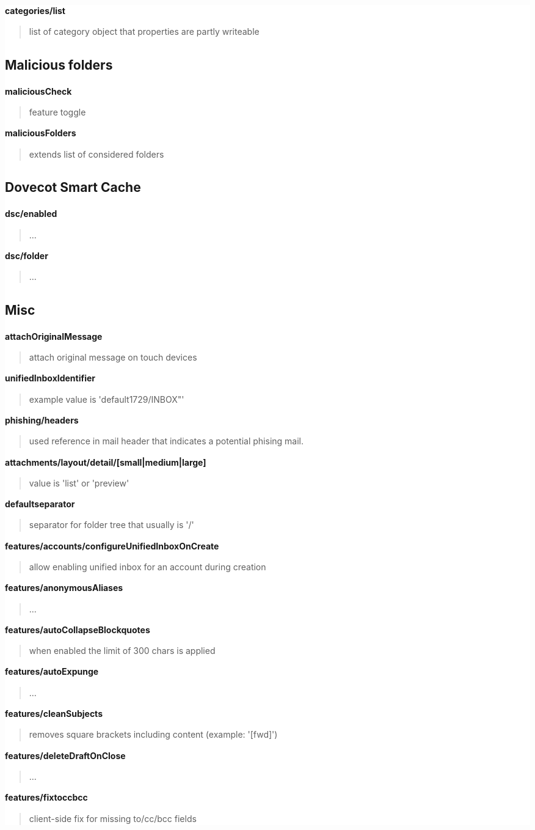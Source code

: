 **categories/list**
> list of category object that properties are partly writeable


## Malicious folders

**maliciousCheck**
> feature toggle

**maliciousFolders**
> extends list of considered folders


## Dovecot Smart Cache

**dsc/enabled**
> ...

**dsc/folder**
> ...


## Misc

**attachOriginalMessage**
> attach original message on touch devices

**unifiedInboxIdentifier**
> example value is 'default1729/INBOX"'

**phishing/headers**
> used reference in mail header that indicates a potential phising mail.

**attachments/layout/detail/\[small|medium|large\]**
> value is 'list' or 'preview'

**defaultseparator**
> separator for folder tree that usually is '/'

**features/accounts/configureUnifiedInboxOnCreate**
> allow enabling unified inbox for an account during creation

**features/anonymousAliases**
> ...

**features/autoCollapseBlockquotes**
> when enabled the limit of 300 chars is applied

**features/autoExpunge**
> ...

**features/cleanSubjects**
> removes square brackets including content (example: '[fwd]')

**features/deleteDraftOnClose**
> ...

**features/fixtoccbcc**
> client-side fix for missing to/cc/bcc fields
